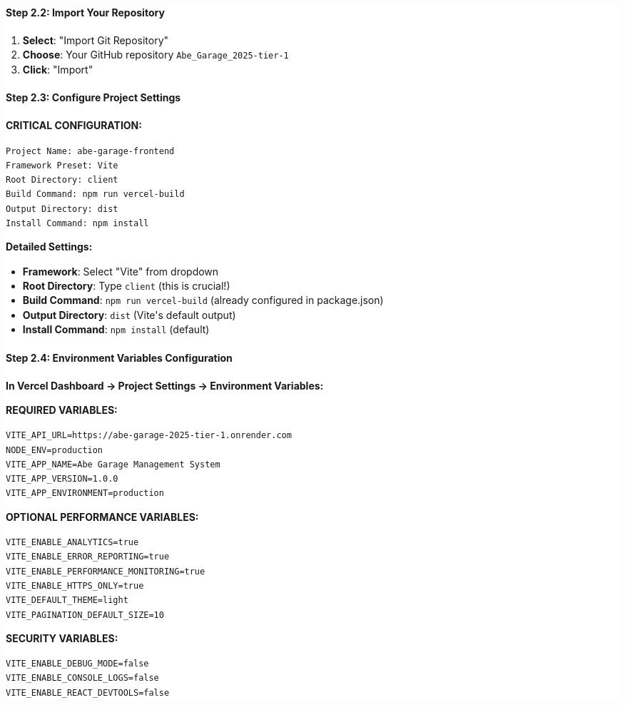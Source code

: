 #### **Step 2.2: Import Your Repository**

1. **Select**: "Import Git Repository"
2. **Choose**: Your GitHub repository `Abe_Garage_2025-tier-1`
3. **Click**: "Import"

#### **Step 2.3: Configure Project Settings**

**CRITICAL CONFIGURATION:**

```
Project Name: abe-garage-frontend
Framework Preset: Vite
Root Directory: client
Build Command: npm run vercel-build
Output Directory: dist
Install Command: npm install
```

**Detailed Settings:**

- **Framework**: Select "Vite" from dropdown
- **Root Directory**: Type `client` (this is crucial!)
- **Build Command**: `npm run vercel-build` (already configured in package.json)
- **Output Directory**: `dist` (Vite's default output)
- **Install Command**: `npm install` (default)

#### **Step 2.4: Environment Variables Configuration**

**In Vercel Dashboard → Project Settings → Environment Variables:**

**REQUIRED VARIABLES:**

```
VITE_API_URL=https://abe-garage-2025-tier-1.onrender.com
NODE_ENV=production
VITE_APP_NAME=Abe Garage Management System
VITE_APP_VERSION=1.0.0
VITE_APP_ENVIRONMENT=production
```

**OPTIONAL PERFORMANCE VARIABLES:**

```
VITE_ENABLE_ANALYTICS=true
VITE_ENABLE_ERROR_REPORTING=true
VITE_ENABLE_PERFORMANCE_MONITORING=true
VITE_ENABLE_HTTPS_ONLY=true
VITE_DEFAULT_THEME=light
VITE_PAGINATION_DEFAULT_SIZE=10
```

**SECURITY VARIABLES:**

```
VITE_ENABLE_DEBUG_MODE=false
VITE_ENABLE_CONSOLE_LOGS=false
VITE_ENABLE_REACT_DEVTOOLS=false
```
